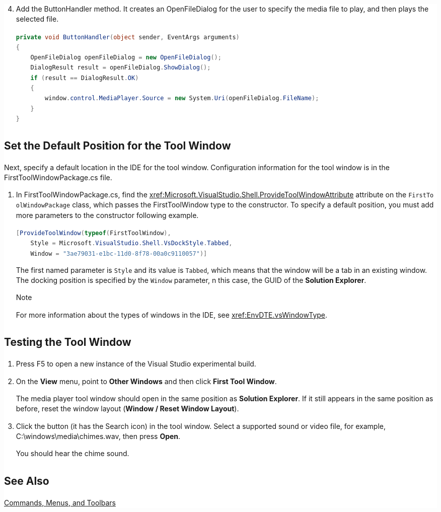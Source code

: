 4.  Add the ButtonHandler method. It creates an OpenFileDialog for the user to specify the media file to play, and then plays the selected file.  
  
    ```cs  
    private void ButtonHandler(object sender, EventArgs arguments)  
    {  
        OpenFileDialog openFileDialog = new OpenFileDialog();  
        DialogResult result = openFileDialog.ShowDialog();  
        if (result == DialogResult.OK)  
        {  
            window.control.MediaPlayer.Source = new System.Uri(openFileDialog.FileName);  
        }  
    }  
    ```  
  
## Set the Default Position for the Tool Window  
 Next, specify a default location in the IDE for the tool window. Configuration information for the tool window is in the FirstToolWindowPackage.cs file.  
  
1.  In FirstToolWindowPackage.cs, find the <xref:Microsoft.VisualStudio.Shell.ProvideToolWindowAttribute> attribute on the `FirstToolWindowPackage` class, which passes the FirstToolWindow type to the constructor. To specify a default position, you must add more parameters to the constructor following example.  
  
    ```cs  
    [ProvideToolWindow(typeof(FirstToolWindow),  
        Style = Microsoft.VisualStudio.Shell.VsDockStyle.Tabbed,  
        Window = "3ae79031-e1bc-11d0-8f78-00a0c9110057")]  
    ```  
  
     The first named parameter is `Style` and its value is `Tabbed`, which means that the window will be a tab in an existing window. The docking position is specified by the `Window` parameter, n this case, the GUID of the **Solution Explorer**.  
  
    > [!NOTE]
    >  For more information about the types of windows in the IDE, see <xref:EnvDTE.vsWindowType>.  
  
## Testing the Tool Window  
  
1.  Press F5 to open a new instance of the Visual Studio experimental build.  
  
2.  On the **View** menu, point to **Other Windows** and then click **First Tool Window**.  
  
     The media player tool window should open in the same position as **Solution Explorer**. If it still appears in the same position as before, reset the window layout (**Window / Reset Window Layout**).  
  
3.  Click the button (it has the Search icon) in the tool window. Select a supported sound or video file, for example, C:\windows\media\chimes.wav, then press **Open**.  
  
     You should hear the chime sound.  
  
## See Also  
 [Commands, Menus, and Toolbars](../extensibility/internals/commands-menus-and-toolbars.md)